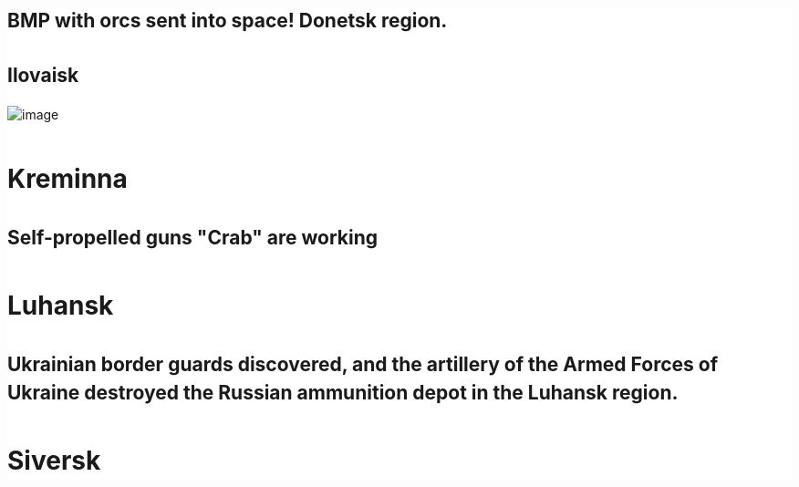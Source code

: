 ## BMP with orcs sent into space! Donetsk region.

<video 
  src="https://user-images.githubusercontent.com/34960418/215292881-1ef2e70b-1e04-419f-b694-88499365c712.mp4" controls="controls" style="max-width: 730px;">
</video>

## Ilovaisk

![image](https://user-images.githubusercontent.com/34960418/215290261-9e96af9f-25bb-4558-b0c9-9c33177b1b4e.png)

<video 
  src="https://user-images.githubusercontent.com/34960418/215290275-83f39299-6972-403d-aea3-3d3fcae5a5cd.mp4" controls="controls" style="max-width: 730px;">
</video>

<video 
  src="https://user-images.githubusercontent.com/34960418/215294604-bb0c0188-500c-43b5-afaf-692f0d906136.mp4" controls="controls" style="max-width: 730px;">
</video>

<video 
  src="https://user-images.githubusercontent.com/34960418/215294624-6de21c46-d181-4d06-bab1-eac7ab0167ac.mp4" controls="controls" style="max-width: 730px;">
</video>


# Kreminna

## Self-propelled guns "Crab" are working

<video 
  src="https://user-images.githubusercontent.com/34960418/215286809-cf90b8c8-d326-4ab4-9e3e-4a4a1cae2947.mp4" controls="controls" style="max-width: 730px;">
</video>


# Luhansk

## Ukrainian border guards discovered, and the artillery of the Armed Forces of Ukraine destroyed the Russian ammunition depot in the Luhansk region.

<video 
  src="https://user-images.githubusercontent.com/34960418/215293243-5bdcb561-638b-4b1f-9ed3-c919b6a1357f.mp4" controls="controls" style="max-width: 730px;">
</video>


# Siversk
